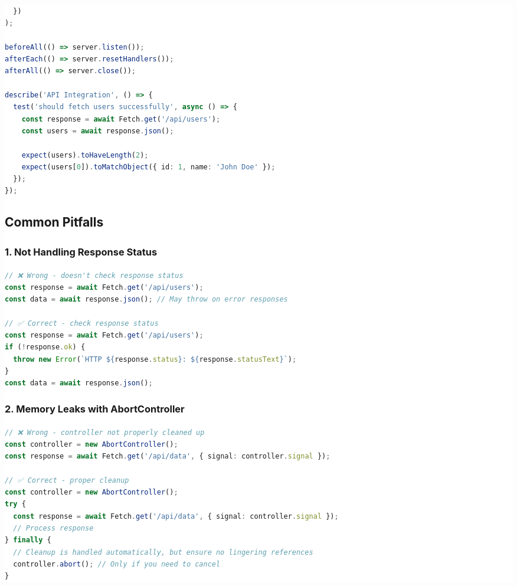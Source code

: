 ```typescript
  })
);

beforeAll(() => server.listen());
afterEach(() => server.resetHandlers());
afterAll(() => server.close());

describe('API Integration', () => {
  test('should fetch users successfully', async () => {
    const response = await Fetch.get('/api/users');
    const users = await response.json();

    expect(users).toHaveLength(2);
    expect(users[0]).toMatchObject({ id: 1, name: 'John Doe' });
  });
});
```

## Common Pitfalls

### 1. Not Handling Response Status

```typescript
// ❌ Wrong - doesn't check response status
const response = await Fetch.get('/api/users');
const data = await response.json(); // May throw on error responses

// ✅ Correct - check response status
const response = await Fetch.get('/api/users');
if (!response.ok) {
  throw new Error(`HTTP ${response.status}: ${response.statusText}`);
}
const data = await response.json();
```

### 2. Memory Leaks with AbortController

```typescript
// ❌ Wrong - controller not properly cleaned up
const controller = new AbortController();
const response = await Fetch.get('/api/data', { signal: controller.signal });

// ✅ Correct - proper cleanup
const controller = new AbortController();
try {
  const response = await Fetch.get('/api/data', { signal: controller.signal });
  // Process response
} finally {
  // Cleanup is handled automatically, but ensure no lingering references
  controller.abort(); // Only if you need to cancel
}
```
